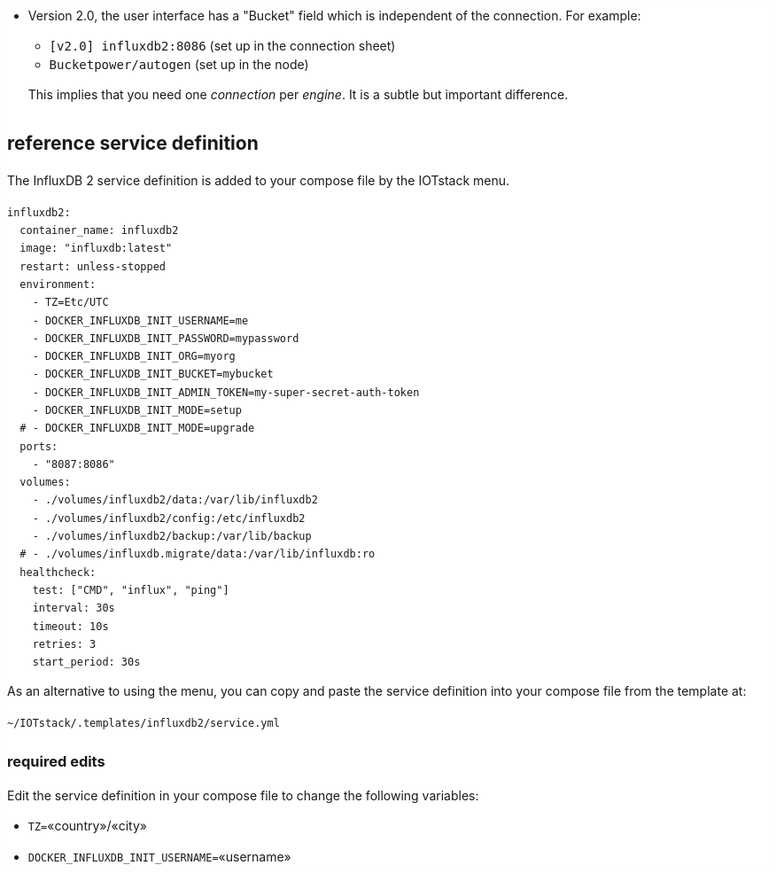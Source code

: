 * Version 2.0, the user interface has a "Bucket" field which is independent of the connection. For example:

	- <kbd>[v2.0] influxdb2:8086</kbd> (set up in the connection sheet)
	- <kbd>Bucket</kbd><kbd>power/autogen</kbd> (set up in the node)

	This implies that you need one *connection* per *engine*. It is a subtle but important difference.

## <a name="svcDef"></a>reference service definition

The InfluxDB&nbsp;2 service definition is added to your compose file by the IOTstack menu.

```{ .yaml linenums="1" }
influxdb2:
  container_name: influxdb2
  image: "influxdb:latest"
  restart: unless-stopped
  environment:
    - TZ=Etc/UTC
    - DOCKER_INFLUXDB_INIT_USERNAME=me
    - DOCKER_INFLUXDB_INIT_PASSWORD=mypassword
    - DOCKER_INFLUXDB_INIT_ORG=myorg
    - DOCKER_INFLUXDB_INIT_BUCKET=mybucket
    - DOCKER_INFLUXDB_INIT_ADMIN_TOKEN=my-super-secret-auth-token
    - DOCKER_INFLUXDB_INIT_MODE=setup
  # - DOCKER_INFLUXDB_INIT_MODE=upgrade
  ports:
    - "8087:8086"
  volumes:
    - ./volumes/influxdb2/data:/var/lib/influxdb2
    - ./volumes/influxdb2/config:/etc/influxdb2
    - ./volumes/influxdb2/backup:/var/lib/backup
  # - ./volumes/influxdb.migrate/data:/var/lib/influxdb:ro
  healthcheck:
    test: ["CMD", "influx", "ping"]
    interval: 30s
    timeout: 10s
    retries: 3
    start_period: 30s
```

As an alternative to using the menu, you can copy and paste the service definition into your compose file from the template at:

```
~/IOTstack/.templates/influxdb2/service.yml
``` 

### <a name="svcDefEdits"></a>required edits

Edit the service definition in your compose file to change the following variables:

- `TZ=`«country»/«city»

- <a name="influxUsername"></a>`DOCKER_INFLUXDB_INIT_USERNAME=`«username»
